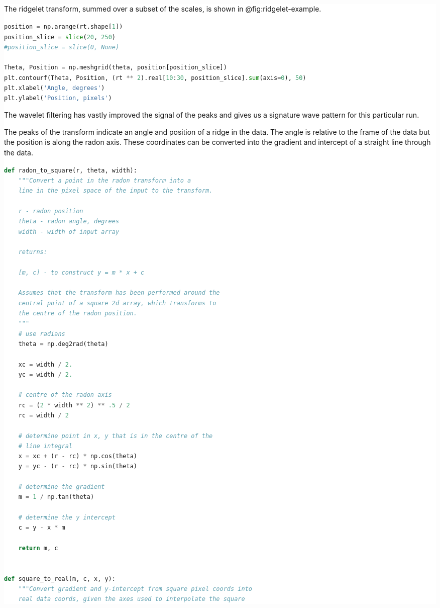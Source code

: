The ridgelet transform, summed over a subset of the scales, is shown
in @fig:ridgelet-example.

```python
position = np.arange(rt.shape[1])
position_slice = slice(20, 250)
#position_slice = slice(0, None)

Theta, Position = np.meshgrid(theta, position[position_slice])
plt.contourf(Theta, Position, (rt ** 2).real[10:30, position_slice].sum(axis=0), 50)
plt.xlabel('Angle, degrees')
plt.ylabel('Position, pixels')
```

The wavelet filtering has vastly improved the signal of the peaks
and gives us a signature wave pattern for this particular run.

The peaks of the transform indicate an angle and position of a ridge
in the data. The angle is relative to the frame of the data but the
position is along the radon axis. These coordinates can be converted
into the gradient and intercept of a straight line through the data.

```python
def radon_to_square(r, theta, width):
    """Convert a point in the radon transform into a
    line in the pixel space of the input to the transform.

    r - radon position
    theta - radon angle, degrees
    width - width of input array

    returns:

    [m, c] - to construct y = m * x + c

    Assumes that the transform has been performed around the
    central point of a square 2d array, which transforms to
    the centre of the radon position.
    """
    # use radians
    theta = np.deg2rad(theta)

    xc = width / 2.
    yc = width / 2.

    # centre of the radon axis
    rc = (2 * width ** 2) ** .5 / 2
    rc = width / 2

    # determine point in x, y that is in the centre of the
    # line integral
    x = xc + (r - rc) * np.cos(theta)
    y = yc - (r - rc) * np.sin(theta)
    
    # determine the gradient
    m = 1 / np.tan(theta)

    # determine the y intercept
    c = y - x * m

    return m, c


def square_to_real(m, c, x, y):
    """Convert gradient and y-intercept from square pixel coords into
    real data coords, given the axes used to interpolate the square
```